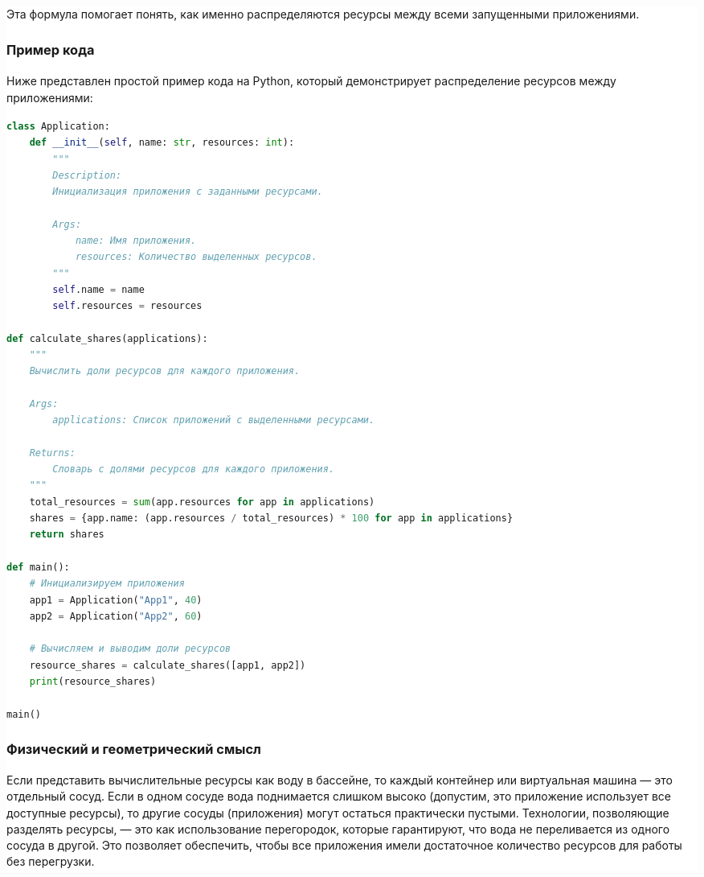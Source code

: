 Эта формула помогает понять, как именно распределяются ресурсы между всеми запущенными приложениями.

### Пример кода

Ниже представлен простой пример кода на Python, который демонстрирует распределение ресурсов между приложениями:

```python
class Application:
    def __init__(self, name: str, resources: int):
        """
        Description:
        Инициализация приложения с заданными ресурсами.

        Args:
            name: Имя приложения.
            resources: Количество выделенных ресурсов.
        """
        self.name = name
        self.resources = resources

def calculate_shares(applications):
    """
    Вычислить доли ресурсов для каждого приложения.

    Args:
        applications: Список приложений с выделенными ресурсами.

    Returns:
        Словарь с долями ресурсов для каждого приложения.
    """
    total_resources = sum(app.resources for app in applications)
    shares = {app.name: (app.resources / total_resources) * 100 for app in applications}
    return shares

def main():
    # Инициализируем приложения
    app1 = Application("App1", 40)
    app2 = Application("App2", 60)

    # Вычисляем и выводим доли ресурсов
    resource_shares = calculate_shares([app1, app2])
    print(resource_shares)

main()
```

### Физический и геометрический смысл

Если представить вычислительные ресурсы как воду в бассейне, то каждый контейнер или виртуальная машина — это отдельный сосуд. Если в одном сосуде вода поднимается слишком высоко (допустим, это приложение использует все доступные ресурсы), то другие сосуды (приложения) могут остаться практически пустыми. Технологии, позволяющие разделять ресурсы, — это как использование перегородок, которые гарантируют, что вода не переливается из одного сосуда в другой. Это позволяет обеспечить, чтобы все приложения имели достаточное количество ресурсов для работы без перегрузки.
